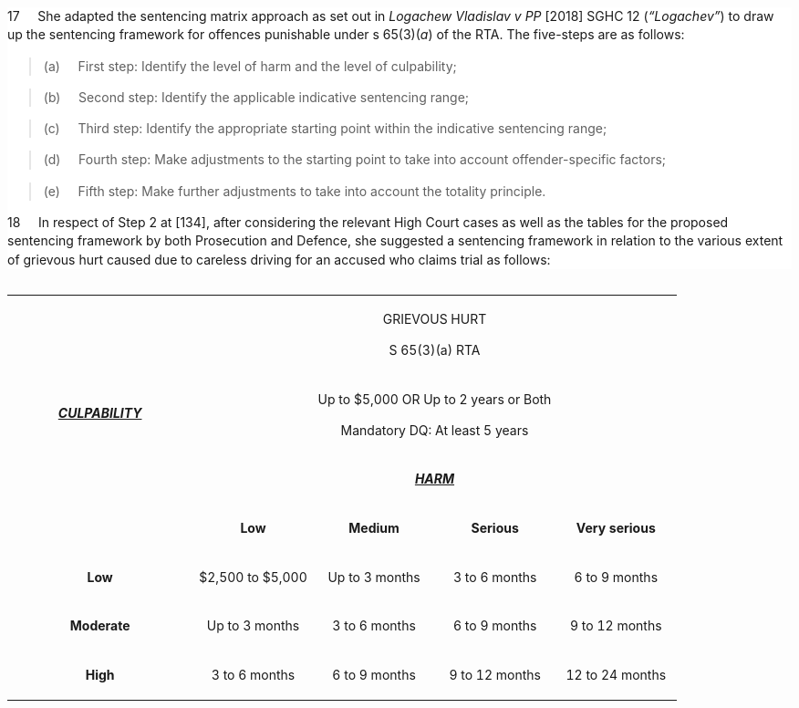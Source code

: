   
  

17     She adapted the sentencing matrix approach as set out in _Logachew Vladislav v PP_ <span class="citation">\[2018\] SGHC 12</span> (_“Logachev”_) to draw up the sentencing framework for offences punishable under s 65(3)(_a_) of the RTA. The five-steps are as follows:

> (a)     First step: Identify the level of harm and the level of culpability;

> (b)     Second step: Identify the applicable indicative sentencing range;

> (c)     Third step: Identify the appropriate starting point within the indicative sentencing range;

> (d)     Fourth step: Make adjustments to the starting point to take into account offender-specific factors;

> (e)     Fifth step: Make further adjustments to take into account the totality principle.

18     In respect of Step 2 at \[134\], after considering the relevant High Court cases as well as the tables for the proposed sentencing framework by both Prosecution and Defence, she suggested a sentencing framework in relation to the various extent of grievous hurt caused due to careless driving for an accused who claims trial as follows:

<table align="left" cellpadding="0" cellspacing="0" class="Judg-2-tblr" frame="all" pgwide="1"><colgroup><col width="27.7144571085783%"> <col width="18.0563887222555%"> <col width="18.0763847230554%"> <col width="18.0763847230554%"> <col width="18.0763847230554%"> </colgroup><tbody><tr><td align="left" class="br" rowspan="3" valign="top"><p align="center" class="Table-Para-1">&nbsp;</p><p align="center" class="Table-Para-1">&nbsp;</p><p align="center" class="Table-Para-1">&nbsp;</p><p align="center" class="Table-Para-1"><b><em><u>CULPABILITY</u></em></b></p></td><td align="left" class="b" colspan="4" rowspan="1" valign="top"><p align="center" class="Table-Para-1">GRIEVOUS HURT</p><p align="center" class="Table-Para-1">S 65(3)(a) RTA</p></td></tr><tr><td align="left" class="b" colspan="4" rowspan="1" valign="top"><p align="center" class="Table-Para-1">Up to $5,000 OR Up to 2 years or Both</p><p align="center" class="Table-Para-1">Mandatory DQ: At least 5 years</p></td></tr><tr><td align="left" class="b" colspan="4" rowspan="1" valign="top"><p align="center" class="Table-Para-1"><b><em><u>HARM</u></em></b></p></td></tr><tr><td align="left" class="br" rowspan="1" valign="top"><p align="center" class="Table-Para-1">&nbsp;</p></td><td align="left" class="br" rowspan="1" valign="top"><p align="center" class="Table-Para-1"><b>Low</b></p></td><td align="left" class="br" rowspan="1" valign="top"><p align="center" class="Table-Para-1"><b>Medium</b></p></td><td align="left" class="br" rowspan="1" valign="top"><p align="center" class="Table-Para-1"><b>Serious</b></p></td><td align="left" class="b" rowspan="1" valign="top"><p align="center" class="Table-Para-1"><b>Very serious</b></p></td></tr><tr><td align="left" class="br" rowspan="1" valign="top"><p align="center" class="Table-Para-1"><b>Low</b></p></td><td align="left" class="br" rowspan="1" valign="top"><p align="center" class="Table-Para-1">$2,500 to $5,000</p></td><td align="left" class="br" rowspan="1" valign="top"><p align="center" class="Table-Para-1">Up to 3 months</p></td><td align="left" class="br" rowspan="1" valign="top"><p align="center" class="Table-Para-1">3 to 6 months</p></td><td align="left" class="b" rowspan="1" valign="top"><p align="center" class="Table-Para-1">6 to 9 months</p></td></tr><tr><td align="left" class="br" rowspan="1" valign="top"><p align="center" class="Table-Para-1"><b>Moderate</b></p></td><td align="left" class="br" rowspan="1" valign="top"><p align="center" class="Table-Para-1">Up to 3 months</p></td><td align="left" class="br" rowspan="1" valign="top"><p align="center" class="Table-Para-1">3 to 6 months</p></td><td align="left" class="br" rowspan="1" valign="top"><p align="center" class="Table-Para-1">6 to 9 months</p></td><td align="left" class="b" rowspan="1" valign="top"><p align="center" class="Table-Para-1">9 to 12 months</p></td></tr><tr><td align="left" class="r" rowspan="1" valign="top"><p align="center" class="Table-Para-1"><b>High</b></p></td><td align="left" class="r" rowspan="1" valign="top"><p align="center" class="Table-Para-1">3 to 6 months</p></td><td align="left" class="r" rowspan="1" valign="top"><p align="center" class="Table-Para-1">6 to 9 months</p></td><td align="left" class="r" rowspan="1" valign="top"><p align="center" class="Table-Para-1">9 to 12 months</p></td><td align="left" class="" rowspan="1" valign="top"><p align="center" class="Table-Para-1">12 to 24 months</p></td></tr></tbody></table>

